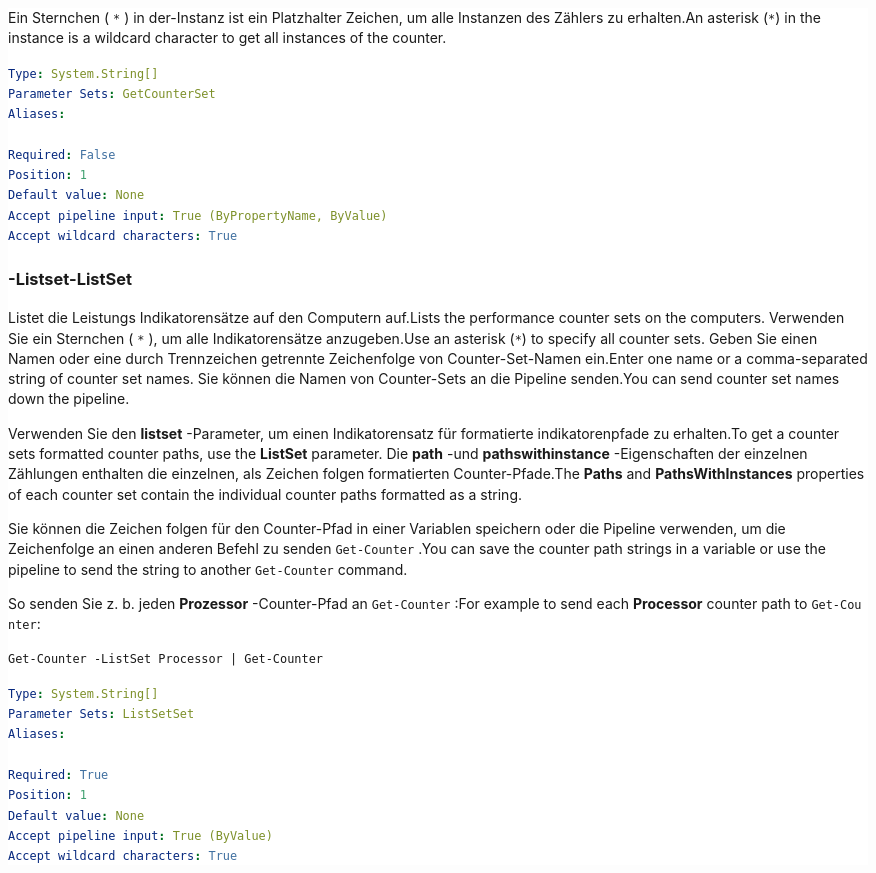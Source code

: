 <span data-ttu-id="f54a2-240">Ein Sternchen ( `*` ) in der-Instanz ist ein Platzhalter Zeichen, um alle Instanzen des Zählers zu erhalten.</span><span class="sxs-lookup"><span data-stu-id="f54a2-240">An asterisk (`*`) in the instance is a wildcard character to get all instances of the counter.</span></span>

```yaml
Type: System.String[]
Parameter Sets: GetCounterSet
Aliases:

Required: False
Position: 1
Default value: None
Accept pipeline input: True (ByPropertyName, ByValue)
Accept wildcard characters: True
```

### <span data-ttu-id="f54a2-241">-Listset</span><span class="sxs-lookup"><span data-stu-id="f54a2-241">-ListSet</span></span>

<span data-ttu-id="f54a2-242">Listet die Leistungs Indikatorensätze auf den Computern auf.</span><span class="sxs-lookup"><span data-stu-id="f54a2-242">Lists the performance counter sets on the computers.</span></span> <span data-ttu-id="f54a2-243">Verwenden Sie ein Sternchen ( `*` ), um alle Indikatorensätze anzugeben.</span><span class="sxs-lookup"><span data-stu-id="f54a2-243">Use an asterisk (`*`) to specify all counter sets.</span></span> <span data-ttu-id="f54a2-244">Geben Sie einen Namen oder eine durch Trennzeichen getrennte Zeichenfolge von Counter-Set-Namen ein.</span><span class="sxs-lookup"><span data-stu-id="f54a2-244">Enter one name or a comma-separated string of counter set names.</span></span> <span data-ttu-id="f54a2-245">Sie können die Namen von Counter-Sets an die Pipeline senden.</span><span class="sxs-lookup"><span data-stu-id="f54a2-245">You can send counter set names down the pipeline.</span></span>

<span data-ttu-id="f54a2-246">Verwenden Sie den **listset** -Parameter, um einen Indikatorensatz für formatierte indikatorenpfade zu erhalten.</span><span class="sxs-lookup"><span data-stu-id="f54a2-246">To get a counter sets formatted counter paths, use the **ListSet** parameter.</span></span> <span data-ttu-id="f54a2-247">Die **path** -und **pathswithinstance** -Eigenschaften der einzelnen Zählungen enthalten die einzelnen, als Zeichen folgen formatierten Counter-Pfade.</span><span class="sxs-lookup"><span data-stu-id="f54a2-247">The **Paths** and **PathsWithInstances** properties of each counter set contain the individual counter paths formatted as a string.</span></span>

<span data-ttu-id="f54a2-248">Sie können die Zeichen folgen für den Counter-Pfad in einer Variablen speichern oder die Pipeline verwenden, um die Zeichenfolge an einen anderen Befehl zu senden `Get-Counter` .</span><span class="sxs-lookup"><span data-stu-id="f54a2-248">You can save the counter path strings in a variable or use the pipeline to send the string to another `Get-Counter` command.</span></span>

<span data-ttu-id="f54a2-249">So senden Sie z. b. jeden **Prozessor** -Counter-Pfad an `Get-Counter` :</span><span class="sxs-lookup"><span data-stu-id="f54a2-249">For example to send each **Processor** counter path to `Get-Counter`:</span></span>

`Get-Counter -ListSet Processor | Get-Counter`

```yaml
Type: System.String[]
Parameter Sets: ListSetSet
Aliases:

Required: True
Position: 1
Default value: None
Accept pipeline input: True (ByValue)
Accept wildcard characters: True
```
